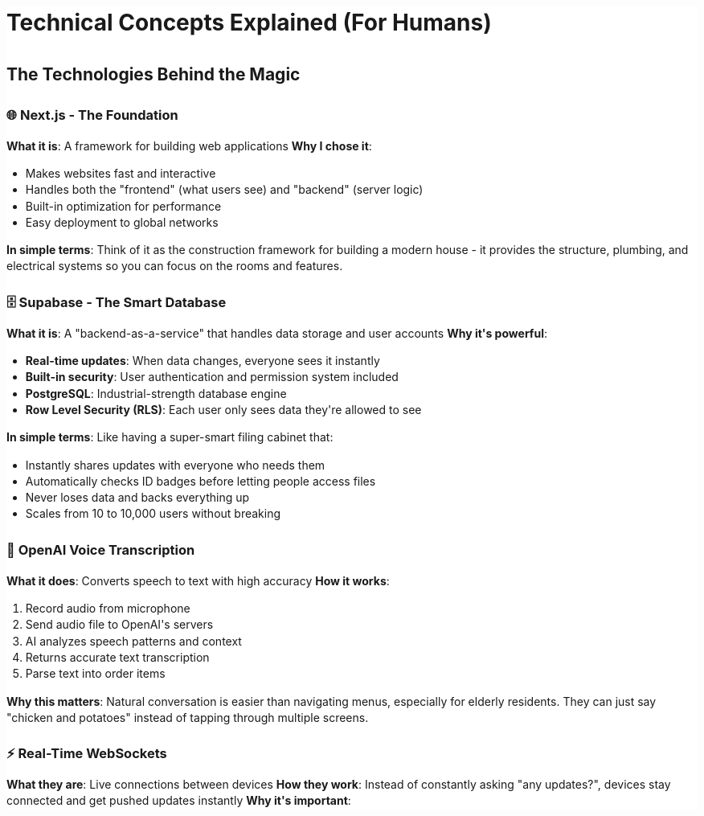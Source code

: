 # Technical Concepts Explained (For Humans)

## The Technologies Behind the Magic

### 🌐 **Next.js - The Foundation**

**What it is**: A framework for building web applications
**Why I chose it**:

- Makes websites fast and interactive
- Handles both the "frontend" (what users see) and "backend" (server logic)
- Built-in optimization for performance
- Easy deployment to global networks

**In simple terms**: Think of it as the construction framework for building a modern house - it provides the structure, plumbing, and electrical systems so you can focus on the rooms and features.

### 🗄️ **Supabase - The Smart Database**

**What it is**: A "backend-as-a-service" that handles data storage and user accounts
**Why it's powerful**:

- **Real-time updates**: When data changes, everyone sees it instantly
- **Built-in security**: User authentication and permission system included
- **PostgreSQL**: Industrial-strength database engine
- **Row Level Security (RLS)**: Each user only sees data they're allowed to see

**In simple terms**: Like having a super-smart filing cabinet that:

- Instantly shares updates with everyone who needs them
- Automatically checks ID badges before letting people access files
- Never loses data and backs everything up
- Scales from 10 to 10,000 users without breaking

### 🎤 **OpenAI Voice Transcription**

**What it does**: Converts speech to text with high accuracy
**How it works**:

1. Record audio from microphone
2. Send audio file to OpenAI's servers
3. AI analyzes speech patterns and context
4. Returns accurate text transcription
5. Parse text into order items

**Why this matters**: Natural conversation is easier than navigating menus, especially for elderly residents. They can just say "chicken and potatoes" instead of tapping through multiple screens.

### ⚡ **Real-Time WebSockets**

**What they are**: Live connections between devices
**How they work**: Instead of constantly asking "any updates?", devices stay connected and get pushed updates instantly
**Why it's important**:
